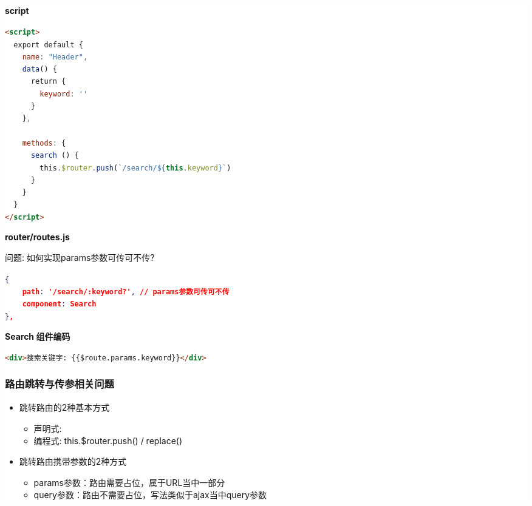

**script**

```html
<script>
  export default {
    name: "Header",
    data() {
      return {
        keyword: ''
      }
    },

    methods: {
      search () {
        this.$router.push(`/search/${this.keyword}`)
      }
    }
  }
</script>
```



**router/routes.js**

问题: 如何实现params参数可传可不传?

```json
{
    path: '/search/:keyword?', // params参数可传可不传
    component: Search
},
```





**Search 组件编码**

```html
<div>搜索关键字: {{$route.params.keyword}}</div>
```



### 路由跳转与传参相关问题

* 跳转路由的2种基本方式

  * 声明式: <router-link to="">
  * 编程式: this.$router.push() / replace()

* 跳转路由携带参数的2种方式

  * params参数：路由需要占位，属于URL当中一部分
  * query参数：路由不需要占位，写法类似于ajax当中query参数

  
